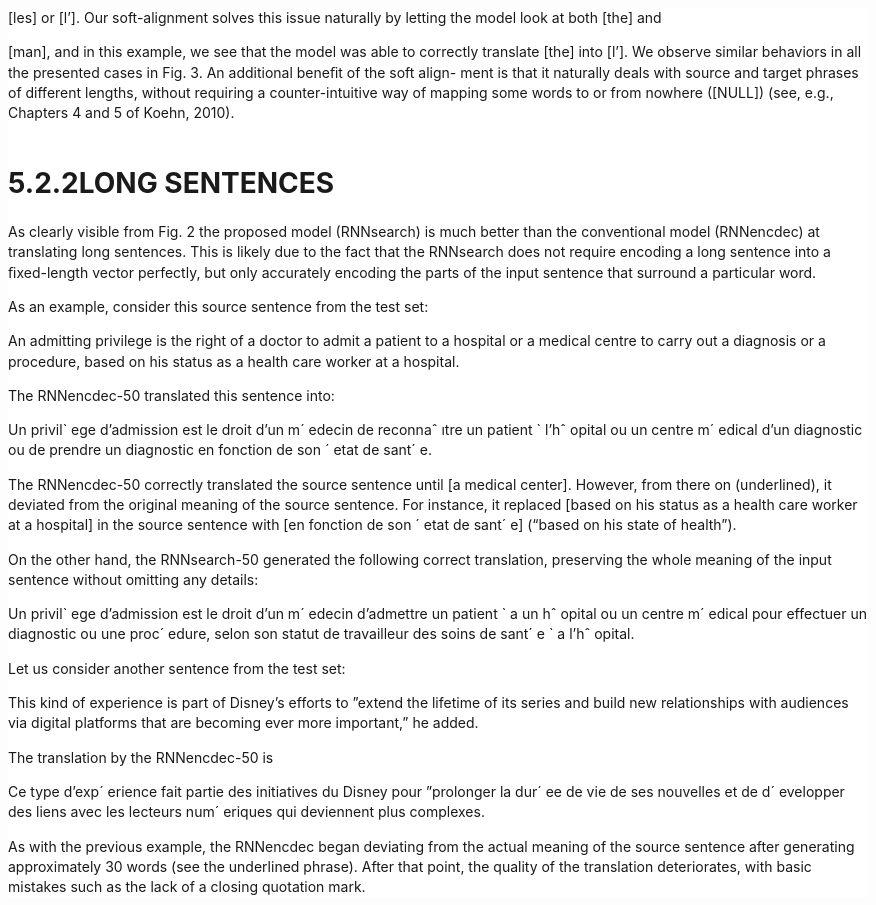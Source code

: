  [les] or [l’]. Our soft-alignment solves this issue naturally by letting the model look at both [the] and

 [man], and in this example, we see that the model was able to correctly translate [the] into [l’]. We observe similar behaviors in all the presented cases in Fig. 3. An additional beneﬁt of the soft align- ment is that it naturally deals with source and target phrases of different lengths, without requiring a counter-intuitive way of mapping some words to or from nowhere ([NULL]) (see, e.g., Chapters 4 and 5 of Koehn, 2010).  

# 5.2.2LONG SENTENCES  

As clearly visible from Fig. 2 the proposed model (RNNsearch) is much better than the conventional model (RNNencdec) at translating long sentences. This is likely due to the fact that the RNNsearch does not require encoding a long sentence into a ﬁxed-length vector perfectly, but only accurately encoding the parts of the input sentence that surround a particular word.  

As an example, consider this source sentence from the test set:  

An admitting privilege is the right of a doctor to admit a patient to a hospital or a medical centre to carry out a diagnosis or a procedure, based on his status as a health care worker at a hospital.  

The RNNencdec-50 translated this sentence into:  

Un privil\` ege d’admission est le droit d’un m´ edecin de reconnaˆ ıtre un patient \` l’hˆ opital ou un centre m´ edical d’un diagnostic ou de prendre un diagnostic en fonction de son ´ etat de sant´ e.  

The RNNencdec-50 correctly translated the source sentence until [a medical center]. However, from there on (underlined), it deviated from the original meaning of the source sentence. For instance, it replaced [based on his status as a health care worker at a hospital] in the source sentence with [en fonction de son ´ etat de sant´ e] (“based on his state of health”).  

On the other hand, the RNNsearch-50 generated the following correct translation, preserving the whole meaning of the input sentence without omitting any details:  

Un privil\` ege d’admission est le droit d’un m´ edecin d’admettre un patient \` a un hˆ opital ou un centre m´ edical pour effectuer un diagnostic ou une proc´ edure, selon son statut de travailleur des soins de sant´ e \` a l’hˆ opital.  

Let us consider another sentence from the test set:  

This kind of experience is part of Disney’s efforts to ”extend the lifetime of its series and build new relationships with audiences via digital platforms that are becoming ever more important,” he added.  

The translation by the RNNencdec-50 is  

Ce type d’exp´ erience fait partie des initiatives du Disney pour ”prolonger la dur´ ee de vie de ses nouvelles et de d´ evelopper des liens avec les lecteurs num´ eriques qui deviennent plus complexes.  

As with the previous example, the RNNencdec began deviating from the actual meaning of the source sentence after generating approximately 30 words (see the underlined phrase). After that point, the quality of the translation deteriorates, with basic mistakes such as the lack of a closing quotation mark.  

